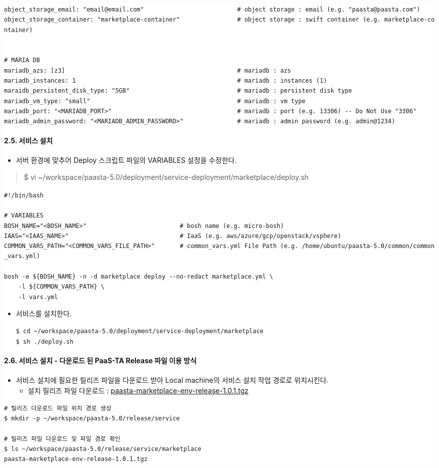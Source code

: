 ```text
object_storage_email: "email@email.com"                          # object storage : email (e.g. "paasta@paasta.com")
object_storage_container: "marketplace-container"                # object storage : swift container (e.g. marketplace-container)


# MARIA DB
mariadb_azs: [z3]                                                # mariadb : azs
mariadb_instances: 1                                             # mariadb : instances (1)
maraidb_persistent_disk_type: "5GB"                              # mariadb : persistent disk type
mariadb_vm_type: "small"                                         # mariadb : vm type
mariadb_port: "<MARIADB_PORT>"                                   # mariadb : port (e.g. 13306) -- Do Not Use "3306"
mariadb_admin_password: "<MARIADB_ADMIN_PASSWORD>"               # mariadb : admin password (e.g. admin@1234)
```

#### 2.5. 서비스 설치

* 서버 환경에 맞추어 Deploy 스크립트 파일의 VARIABLES 설정을 수정한다. 

> $ vi ~/workspace/paasta-5.0/deployment/service-deployment/marketplace/deploy.sh

```text
#!/bin/bash

# VARIABLES
BOSH_NAME="<BOSH_NAME>"                          # bosh name (e.g. micro-bosh)
IAAS="<IAAS_NAME>"                               # IaaS (e.g. aws/azure/gcp/openstack/vsphere)
COMMON_VARS_PATH="<COMMON_VARS_FILE_PATH>"       # common_vars.yml File Path (e.g. /home/ubuntu/paasta-5.0/common/common_vars.yml)

bosh -e ${BOSH_NAME} -n -d marketplace deploy --no-redact marketplace.yml \
    -l ${COMMON_VARS_PATH} \
    -l vars.yml
```

* 서비스를 설치한다.  

  ```text
  $ cd ~/workspace/paasta-5.0/deployment/service-deployment/marketplace  
  $ sh ./deploy.sh
  ```

#### 2.6. 서비스 설치 - 다운로드 된 PaaS-TA Release 파일 이용 방식

* 서비스 설치에 필요한 릴리즈 파일을 다운로드 받아 Local machine의 서비스 설치 작업 경로로 위치시킨다.
  * 설치 릴리즈 파일 다운로드 : [paasta-marketplace-env-release-1.0.1.tgz](http://45.248.73.44/index.php/s/mDmMGB3qkN4MQjB/download)

```text
# 릴리즈 다운로드 파일 위치 경로 생성
$ mkdir -p ~/workspace/paasta-5.0/release/service

# 릴리즈 파일 다운로드 및 파일 경로 확인
$ ls ~/workspace/paasta-5.0/release/service/marketplace
paasta-marketplace-env-release-1.0.1.tgz
```
